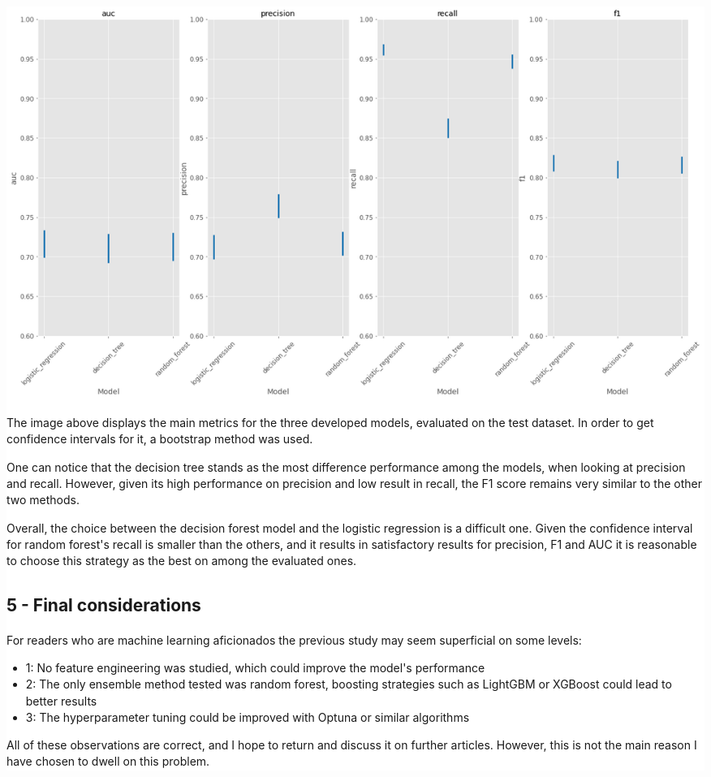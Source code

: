 
    
![png](trolley_problem_files/trolley_problem_79_0.png)
    


The image above displays the main metrics for the three developed models, evaluated on the test dataset. In order to get confidence intervals for it, a bootstrap method was used. 

One can notice that the decision tree stands as the most difference performance among the models, when looking at precision and recall. However, given its high performance on precision and low result in recall, the F1 score remains very similar to the other two methods. 

Overall, the choice between the decision forest model and the logistic regression is a difficult one. Given the confidence interval for random forest's recall is smaller than the others, and it results in satisfactory results for precision, F1 and AUC it is reasonable to choose this strategy as the best on among the evaluated ones.

## 5 - Final considerations

For readers who are machine learning aficionados the previous study may seem superficial on some levels:

- 1: No feature engineering was studied, which could improve the model's performance
- 2: The only ensemble method tested was random forest, boosting strategies such as LightGBM or XGBoost could lead to better results
- 3: The hyperparameter tuning could be improved with Optuna or similar algorithms

All of these observations are correct, and I hope to return and discuss it on further articles. However, this is not the main reason I have chosen to dwell on this problem.
